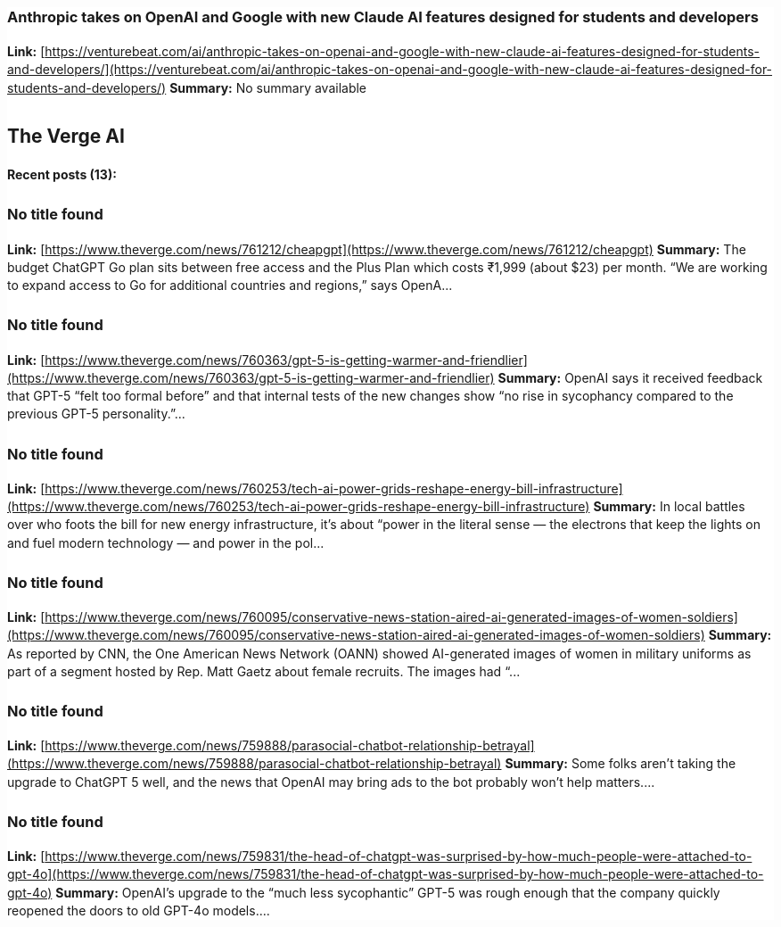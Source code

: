 ### Anthropic takes on OpenAI and Google with new Claude AI features designed for students and developers
**Link:** [https://venturebeat.com/ai/anthropic-takes-on-openai-and-google-with-new-claude-ai-features-designed-for-students-and-developers/](https://venturebeat.com/ai/anthropic-takes-on-openai-and-google-with-new-claude-ai-features-designed-for-students-and-developers/)
**Summary:** No summary available

## The Verge AI

**Recent posts (13):**

### No title found
**Link:** [https://www.theverge.com/news/761212/cheapgpt](https://www.theverge.com/news/761212/cheapgpt)
**Summary:** The budget ChatGPT Go plan sits between free access and the Plus Plan which costs ₹1,999 (about $23) per month. “We are working to expand access to Go for additional countries and regions,” says OpenA...

### No title found
**Link:** [https://www.theverge.com/news/760363/gpt-5-is-getting-warmer-and-friendlier](https://www.theverge.com/news/760363/gpt-5-is-getting-warmer-and-friendlier)
**Summary:** OpenAI says it received feedback that GPT-5 “felt too formal before” and that internal tests of the new changes show “no rise in sycophancy compared to the previous GPT-5 personality.”...

### No title found
**Link:** [https://www.theverge.com/news/760253/tech-ai-power-grids-reshape-energy-bill-infrastructure](https://www.theverge.com/news/760253/tech-ai-power-grids-reshape-energy-bill-infrastructure)
**Summary:** In local battles over who foots the bill for new energy infrastructure, it’s about “power in the literal sense — the electrons that keep the lights on and fuel modern technology — and power in the pol...

### No title found
**Link:** [https://www.theverge.com/news/760095/conservative-news-station-aired-ai-generated-images-of-women-soldiers](https://www.theverge.com/news/760095/conservative-news-station-aired-ai-generated-images-of-women-soldiers)
**Summary:** As reported by CNN, the One American News Network (OANN) showed AI-generated images of women in military uniforms as part of a segment hosted by Rep. Matt Gaetz about female recruits. The images had “...

### No title found
**Link:** [https://www.theverge.com/news/759888/parasocial-chatbot-relationship-betrayal](https://www.theverge.com/news/759888/parasocial-chatbot-relationship-betrayal)
**Summary:** Some folks aren’t taking the upgrade to ChatGPT 5 well, and the news that OpenAI may bring ads to the bot probably won’t help matters....

### No title found
**Link:** [https://www.theverge.com/news/759831/the-head-of-chatgpt-was-surprised-by-how-much-people-were-attached-to-gpt-4o](https://www.theverge.com/news/759831/the-head-of-chatgpt-was-surprised-by-how-much-people-were-attached-to-gpt-4o)
**Summary:** OpenAI’s upgrade to the “much less sycophantic” GPT-5 was rough enough that the company quickly reopened the doors to old GPT-4o models....
